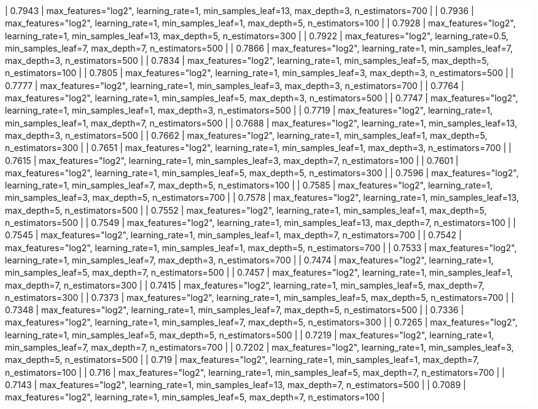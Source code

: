 |                0.7943 | max_features="log2", learning_rate=1, min_samples_leaf=13, max_depth=3, n_estimators=700    |
|                0.7936 | max_features="log2", learning_rate=1, min_samples_leaf=1, max_depth=5, n_estimators=100     |
|                0.7928 | max_features="log2", learning_rate=1, min_samples_leaf=13, max_depth=5, n_estimators=300    |
|                0.7922 | max_features="log2", learning_rate=0.5, min_samples_leaf=7, max_depth=7, n_estimators=500   |
|                0.7866 | max_features="log2", learning_rate=1, min_samples_leaf=7, max_depth=3, n_estimators=500     |
|                0.7834 | max_features="log2", learning_rate=1, min_samples_leaf=5, max_depth=5, n_estimators=100     |
|                0.7805 | max_features="log2", learning_rate=1, min_samples_leaf=3, max_depth=3, n_estimators=500     |
|                0.7777 | max_features="log2", learning_rate=1, min_samples_leaf=3, max_depth=3, n_estimators=700     |
|                0.7764 | max_features="log2", learning_rate=1, min_samples_leaf=5, max_depth=3, n_estimators=500     |
|                0.7747 | max_features="log2", learning_rate=1, min_samples_leaf=1, max_depth=3, n_estimators=500     |
|                0.7719 | max_features="log2", learning_rate=1, min_samples_leaf=1, max_depth=7, n_estimators=500     |
|                0.7688 | max_features="log2", learning_rate=1, min_samples_leaf=13, max_depth=3, n_estimators=500    |
|                0.7662 | max_features="log2", learning_rate=1, min_samples_leaf=1, max_depth=5, n_estimators=300     |
|                0.7651 | max_features="log2", learning_rate=1, min_samples_leaf=1, max_depth=3, n_estimators=700     |
|                0.7615 | max_features="log2", learning_rate=1, min_samples_leaf=3, max_depth=7, n_estimators=100     |
|                0.7601 | max_features="log2", learning_rate=1, min_samples_leaf=5, max_depth=5, n_estimators=300     |
|                0.7596 | max_features="log2", learning_rate=1, min_samples_leaf=7, max_depth=5, n_estimators=100     |
|                0.7585 | max_features="log2", learning_rate=1, min_samples_leaf=3, max_depth=5, n_estimators=700     |
|                0.7578 | max_features="log2", learning_rate=1, min_samples_leaf=13, max_depth=5, n_estimators=500    |
|                0.7552 | max_features="log2", learning_rate=1, min_samples_leaf=1, max_depth=5, n_estimators=500     |
|                0.7549 | max_features="log2", learning_rate=1, min_samples_leaf=13, max_depth=7, n_estimators=100    |
|                0.7545 | max_features="log2", learning_rate=1, min_samples_leaf=1, max_depth=7, n_estimators=700     |
|                0.7542 | max_features="log2", learning_rate=1, min_samples_leaf=1, max_depth=5, n_estimators=700     |
|                0.7533 | max_features="log2", learning_rate=1, min_samples_leaf=7, max_depth=3, n_estimators=700     |
|                0.7474 | max_features="log2", learning_rate=1, min_samples_leaf=5, max_depth=7, n_estimators=500     |
|                0.7457 | max_features="log2", learning_rate=1, min_samples_leaf=1, max_depth=7, n_estimators=300     |
|                0.7415 | max_features="log2", learning_rate=1, min_samples_leaf=5, max_depth=7, n_estimators=300     |
|                0.7373 | max_features="log2", learning_rate=1, min_samples_leaf=5, max_depth=5, n_estimators=700     |
|                0.7348 | max_features="log2", learning_rate=1, min_samples_leaf=7, max_depth=5, n_estimators=500     |
|                0.7336 | max_features="log2", learning_rate=1, min_samples_leaf=7, max_depth=5, n_estimators=300     |
|                0.7265 | max_features="log2", learning_rate=1, min_samples_leaf=5, max_depth=5, n_estimators=500     |
|                0.7219 | max_features="log2", learning_rate=1, min_samples_leaf=7, max_depth=7, n_estimators=700     |
|                0.7202 | max_features="log2", learning_rate=1, min_samples_leaf=3, max_depth=5, n_estimators=500     |
|                0.719  | max_features="log2", learning_rate=1, min_samples_leaf=1, max_depth=7, n_estimators=100     |
|                0.716  | max_features="log2", learning_rate=1, min_samples_leaf=5, max_depth=7, n_estimators=700     |
|                0.7143 | max_features="log2", learning_rate=1, min_samples_leaf=13, max_depth=7, n_estimators=500    |
|                0.7089 | max_features="log2", learning_rate=1, min_samples_leaf=5, max_depth=7, n_estimators=100     |